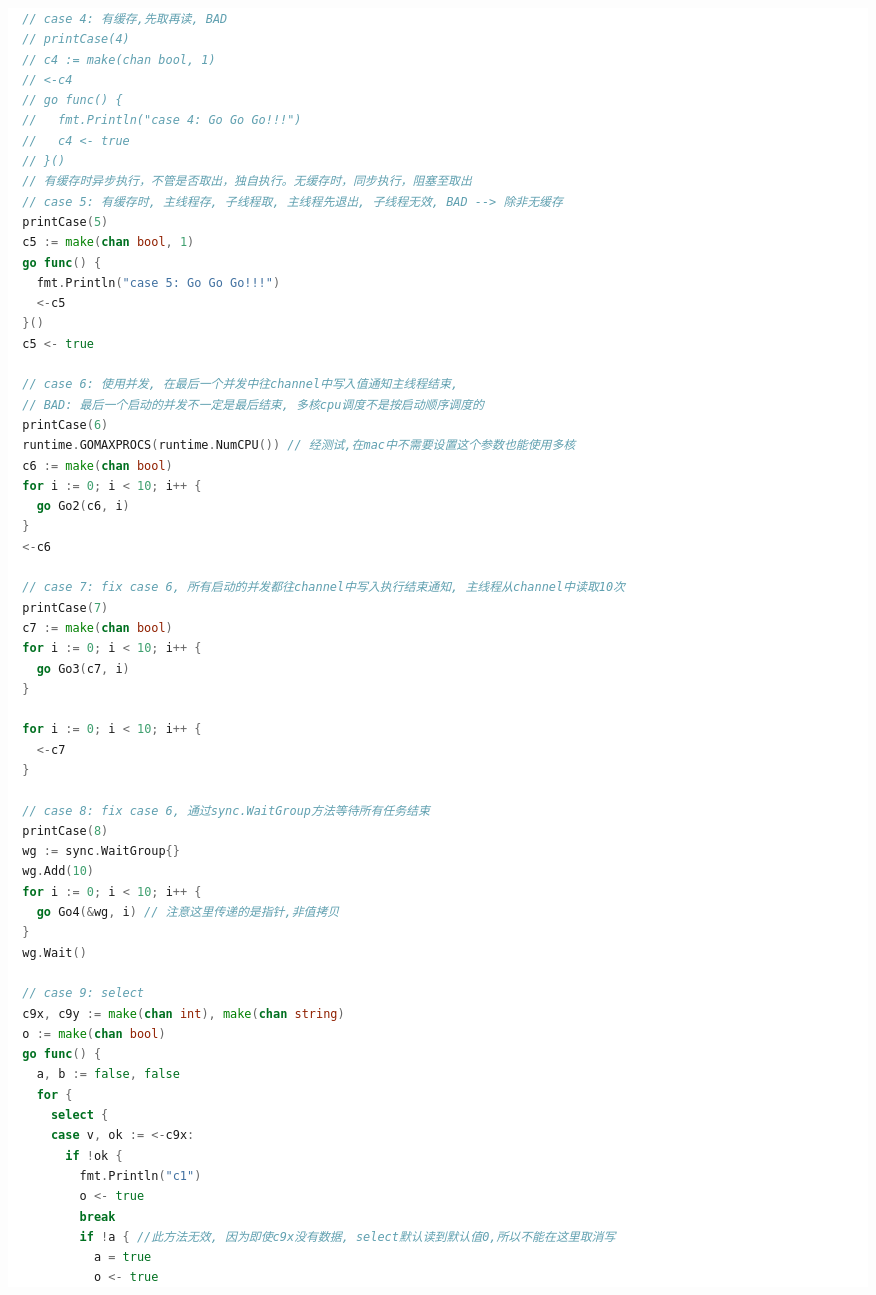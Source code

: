 ```go
  // case 4: 有缓存,先取再读, BAD
  // printCase(4)
  // c4 := make(chan bool, 1)
  // <-c4
  // go func() {
  //   fmt.Println("case 4: Go Go Go!!!")
  //   c4 <- true
  // }()
  // 有缓存时异步执行，不管是否取出，独自执行。无缓存时，同步执行，阻塞至取出
  // case 5: 有缓存时, 主线程存, 子线程取, 主线程先退出, 子线程无效, BAD --> 除非无缓存
  printCase(5)
  c5 := make(chan bool, 1)
  go func() {
    fmt.Println("case 5: Go Go Go!!!")
    <-c5
  }()
  c5 <- true

  // case 6: 使用并发, 在最后一个并发中往channel中写入值通知主线程结束,
  // BAD: 最后一个启动的并发不一定是最后结束, 多核cpu调度不是按启动顺序调度的
  printCase(6)
  runtime.GOMAXPROCS(runtime.NumCPU()) // 经测试,在mac中不需要设置这个参数也能使用多核
  c6 := make(chan bool)
  for i := 0; i < 10; i++ {
    go Go2(c6, i)
  }
  <-c6

  // case 7: fix case 6, 所有启动的并发都往channel中写入执行结束通知, 主线程从channel中读取10次
  printCase(7)
  c7 := make(chan bool)
  for i := 0; i < 10; i++ {
    go Go3(c7, i)
  }

  for i := 0; i < 10; i++ {
    <-c7
  }

  // case 8: fix case 6, 通过sync.WaitGroup方法等待所有任务结束
  printCase(8)
  wg := sync.WaitGroup{}
  wg.Add(10)
  for i := 0; i < 10; i++ {
    go Go4(&wg, i) // 注意这里传递的是指针,非值拷贝
  }
  wg.Wait()

  // case 9: select
  c9x, c9y := make(chan int), make(chan string)
  o := make(chan bool)
  go func() {
    a, b := false, false
    for {
      select {
      case v, ok := <-c9x:
        if !ok {
          fmt.Println("c1")
          o <- true
          break
          if !a { //此方法无效, 因为即使c9x没有数据, select默认读到默认值0,所以不能在这里取消写
            a = true
            o <- true
```